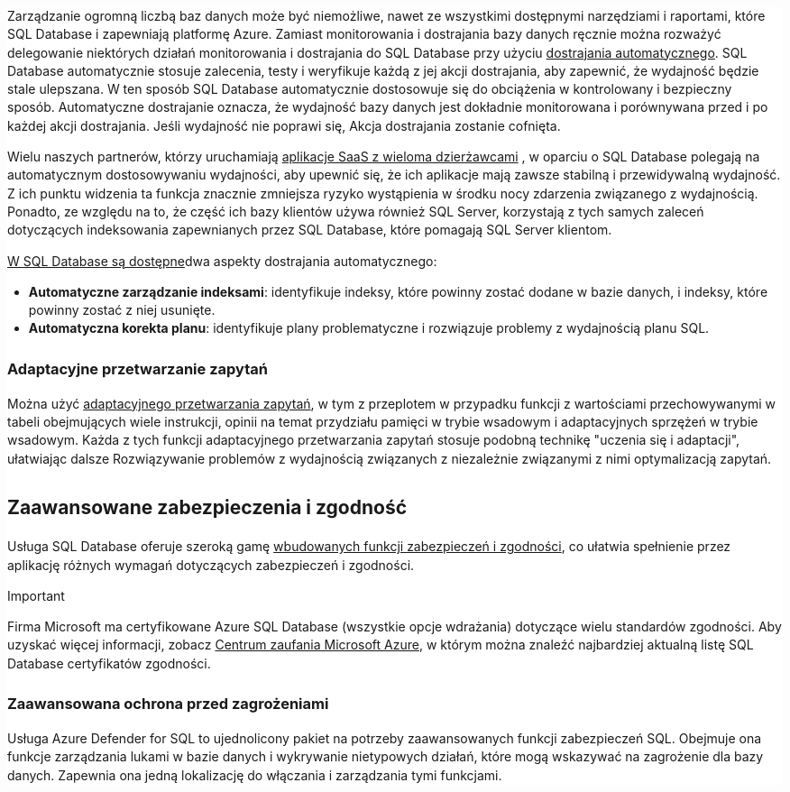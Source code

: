 Zarządzanie ogromną liczbą baz danych może być niemożliwe, nawet ze wszystkimi dostępnymi narzędziami i raportami, które SQL Database i zapewniają platformę Azure. Zamiast monitorowania i dostrajania bazy danych ręcznie można rozważyć delegowanie niektórych działań monitorowania i dostrajania do SQL Database przy użyciu [dostrajania automatycznego](automatic-tuning-overview.md). SQL Database automatycznie stosuje zalecenia, testy i weryfikuje każdą z jej akcji dostrajania, aby zapewnić, że wydajność będzie stale ulepszana. W ten sposób SQL Database automatycznie dostosowuje się do obciążenia w kontrolowany i bezpieczny sposób. Automatyczne dostrajanie oznacza, że wydajność bazy danych jest dokładnie monitorowana i porównywana przed i po każdej akcji dostrajania. Jeśli wydajność nie poprawi się, Akcja dostrajania zostanie cofnięta.

Wielu naszych partnerów, którzy uruchamiają [aplikacje SaaS z wieloma dzierżawcami](saas-tenancy-app-design-patterns.md) , w oparciu o SQL Database polegają na automatycznym dostosowywaniu wydajności, aby upewnić się, że ich aplikacje mają zawsze stabilną i przewidywalną wydajność. Z ich punktu widzenia ta funkcja znacznie zmniejsza ryzyko wystąpienia w środku nocy zdarzenia związanego z wydajnością. Ponadto, ze względu na to, że część ich bazy klientów używa również SQL Server, korzystają z tych samych zaleceń dotyczących indeksowania zapewnianych przez SQL Database, które pomagają SQL Server klientom.

[W SQL Database są dostępne](automatic-tuning-overview.md)dwa aspekty dostrajania automatycznego:

- **Automatyczne zarządzanie indeksami**: identyfikuje indeksy, które powinny zostać dodane w bazie danych, i indeksy, które powinny zostać z niej usunięte.
- **Automatyczna korekta planu**: identyfikuje plany problematyczne i rozwiązuje problemy z wydajnością planu SQL.

### <a name="adaptive-query-processing"></a>Adaptacyjne przetwarzanie zapytań

Można użyć [adaptacyjnego przetwarzania zapytań](/sql/relational-databases/performance/intelligent-query-processing), w tym z przeplotem w przypadku funkcji z wartościami przechowywanymi w tabeli obejmujących wiele instrukcji, opinii na temat przydziału pamięci w trybie wsadowym i adaptacyjnych sprzężeń w trybie wsadowym. Każda z tych funkcji adaptacyjnego przetwarzania zapytań stosuje podobną technikę "uczenia się i adaptacji", ułatwiając dalsze Rozwiązywanie problemów z wydajnością związanych z niezależnie związanymi z nimi optymalizacją zapytań.

## <a name="advanced-security-and-compliance"></a>Zaawansowane zabezpieczenia i zgodność

Usługa SQL Database oferuje szeroką gamę [wbudowanych funkcji zabezpieczeń i zgodności](../../active-directory/identity-protection/concept-identity-protection-security-overview.md), co ułatwia spełnienie przez aplikację różnych wymagań dotyczących zabezpieczeń i zgodności.

> [!IMPORTANT]
> Firma Microsoft ma certyfikowane Azure SQL Database (wszystkie opcje wdrażania) dotyczące wielu standardów zgodności. Aby uzyskać więcej informacji, zobacz [Centrum zaufania Microsoft Azure](https://gallery.technet.microsoft.com/Overview-of-Azure-c1be3942), w którym można znaleźć najbardziej aktualną listę SQL Database certyfikatów zgodności.

### <a name="advance-threat-protection"></a>Zaawansowana ochrona przed zagrożeniami

Usługa Azure Defender for SQL to ujednolicony pakiet na potrzeby zaawansowanych funkcji zabezpieczeń SQL. Obejmuje ona funkcje zarządzania lukami w bazie danych i wykrywanie nietypowych działań, które mogą wskazywać na zagrożenie dla bazy danych. Zapewnia ona jedną lokalizację do włączania i zarządzania tymi funkcjami.
